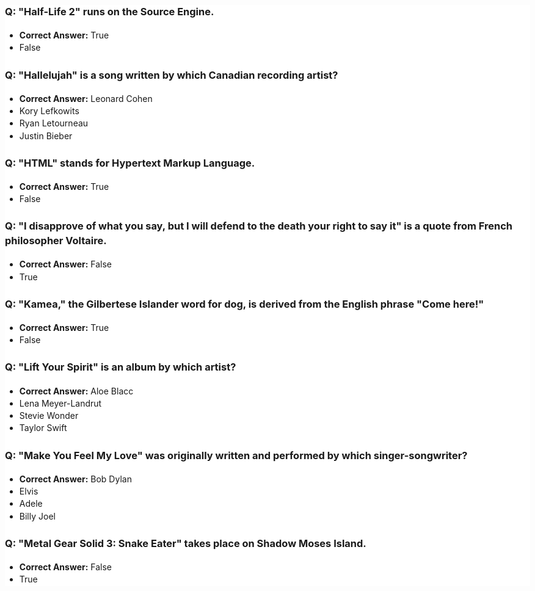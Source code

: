 
### Q: "Half-Life 2" runs on the Source Engine.
- **Correct Answer:** True
- False


### Q: "Hallelujah" is a song written by which Canadian recording artist?
- **Correct Answer:** Leonard Cohen
- Kory Lefkowits
- Ryan Letourneau 
- Justin Bieber 


### Q: "HTML" stands for Hypertext Markup Language.
- **Correct Answer:** True
- False


### Q: "I disapprove of what you say, but I will defend to the death your right to say it" is a quote from French philosopher Voltaire.
- **Correct Answer:** False
- True


### Q: "Kamea," the Gilbertese Islander word for dog, is derived from the English phrase "Come here!"
- **Correct Answer:** True
- False


### Q: "Lift Your Spirit" is an album by which artist?
- **Correct Answer:** Aloe Blacc
- Lena Meyer-Landrut
- Stevie Wonder
- Taylor Swift


### Q: "Make You Feel My Love" was originally written and performed by which singer-songwriter?
- **Correct Answer:** Bob Dylan
- Elvis
- Adele
- Billy Joel


### Q: "Metal Gear Solid 3: Snake Eater" takes place on Shadow Moses Island.
- **Correct Answer:** False
- True

